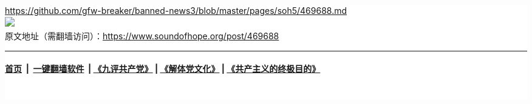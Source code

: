 https://github.com/gfw-breaker/banned-news3/blob/master/pages/soh5/469688.md <br/>
<a href='https://github.com/gfw-breaker/banned-news3/blob/master/pages/soh5/469688.md'><img src='https://github.com/gfw-breaker/banned-news3/blob/master/pages/soh5/469688.md.png'/></a> <br/>
原文地址（需翻墙访问）：https://www.soundofhope.org/post/469688


------------------------
#### [首页](https://github.com/gfw-breaker/banned-news3/blob/master/README.md) &nbsp;|&nbsp; [一键翻墙软件](https://github.com/gfw-breaker/nogfw/blob/master/README.md) &nbsp;| [《九评共产党》](https://github.com/gfw-breaker/9ping.md/blob/master/README.md#九评之一评共产党是什么) | [《解体党文化》](https://github.com/gfw-breaker/jtdwh.md/blob/master/README.md) | [《共产主义的终极目的》](https://github.com/gfw-breaker/gczydzjmd.md/blob/master/README.md)


<img src='http://gfw-breaker.win/banned-news3/pages/soh5/469688.md' width='0px' height='0px'/>